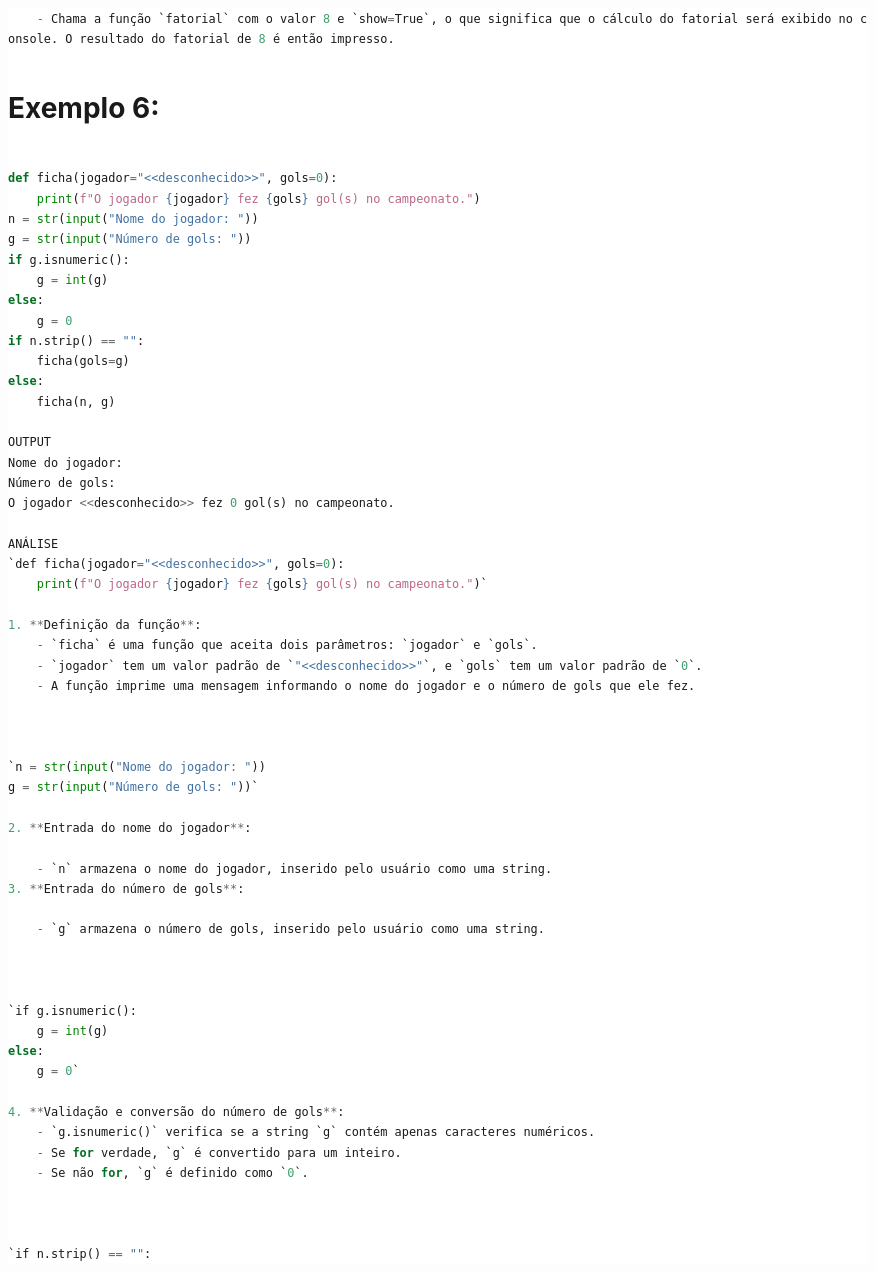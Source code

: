 ```python
    - Chama a função `fatorial` com o valor 8 e `show=True`, o que significa que o cálculo do fatorial será exibido no console. O resultado do fatorial de 8 é então impresso.
```

# Exemplo 6:

```python

def ficha(jogador="<<desconhecido>>", gols=0):
    print(f"O jogador {jogador} fez {gols} gol(s) no campeonato.")
n = str(input("Nome do jogador: "))
g = str(input("Número de gols: "))
if g.isnumeric():
    g = int(g)
else:
    g = 0
if n.strip() == "":
    ficha(gols=g)
else:
    ficha(n, g)

OUTPUT
Nome do jogador: 
Número de gols: 
O jogador <<desconhecido>> fez 0 gol(s) no campeonato.

ANÁLISE
`def ficha(jogador="<<desconhecido>>", gols=0):    
	print(f"O jogador {jogador} fez {gols} gol(s) no campeonato.")`

1. **Definição da função**:
    - `ficha` é uma função que aceita dois parâmetros: `jogador` e `gols`.
    - `jogador` tem um valor padrão de `"<<desconhecido>>"`, e `gols` tem um valor padrão de `0`.
    - A função imprime uma mensagem informando o nome do jogador e o número de gols que ele fez.



`n = str(input("Nome do jogador: ")) 
g = str(input("Número de gols: "))`

2. **Entrada do nome do jogador**:
    
    - `n` armazena o nome do jogador, inserido pelo usuário como uma string.
3. **Entrada do número de gols**:
    
    - `g` armazena o número de gols, inserido pelo usuário como uma string.



`if g.isnumeric():     
	g = int(g) 
else:     
	g = 0`

4. **Validação e conversão do número de gols**:
    - `g.isnumeric()` verifica se a string `g` contém apenas caracteres numéricos.
    - Se for verdade, `g` é convertido para um inteiro.
    - Se não for, `g` é definido como `0`.



`if n.strip() == "":     
```